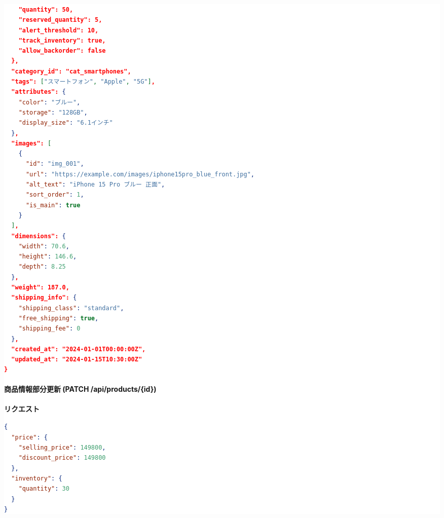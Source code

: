 ```json
    "quantity": 50,
    "reserved_quantity": 5,
    "alert_threshold": 10,
    "track_inventory": true,
    "allow_backorder": false
  },
  "category_id": "cat_smartphones",
  "tags": ["スマートフォン", "Apple", "5G"],
  "attributes": {
    "color": "ブルー",
    "storage": "128GB",
    "display_size": "6.1インチ"
  },
  "images": [
    {
      "id": "img_001",
      "url": "https://example.com/images/iphone15pro_blue_front.jpg",
      "alt_text": "iPhone 15 Pro ブルー 正面",
      "sort_order": 1,
      "is_main": true
    }
  ],
  "dimensions": {
    "width": 70.6,
    "height": 146.6,
    "depth": 8.25
  },
  "weight": 187.0,
  "shipping_info": {
    "shipping_class": "standard",
    "free_shipping": true,
    "shipping_fee": 0
  },
  "created_at": "2024-01-01T00:00:00Z",
  "updated_at": "2024-01-15T10:30:00Z"
}
```

#### 商品情報部分更新 (PATCH /api/products/{id})

**リクエスト**
```json
{
  "price": {
    "selling_price": 149800,
    "discount_price": 149800
  },
  "inventory": {
    "quantity": 30
  }
}
```
